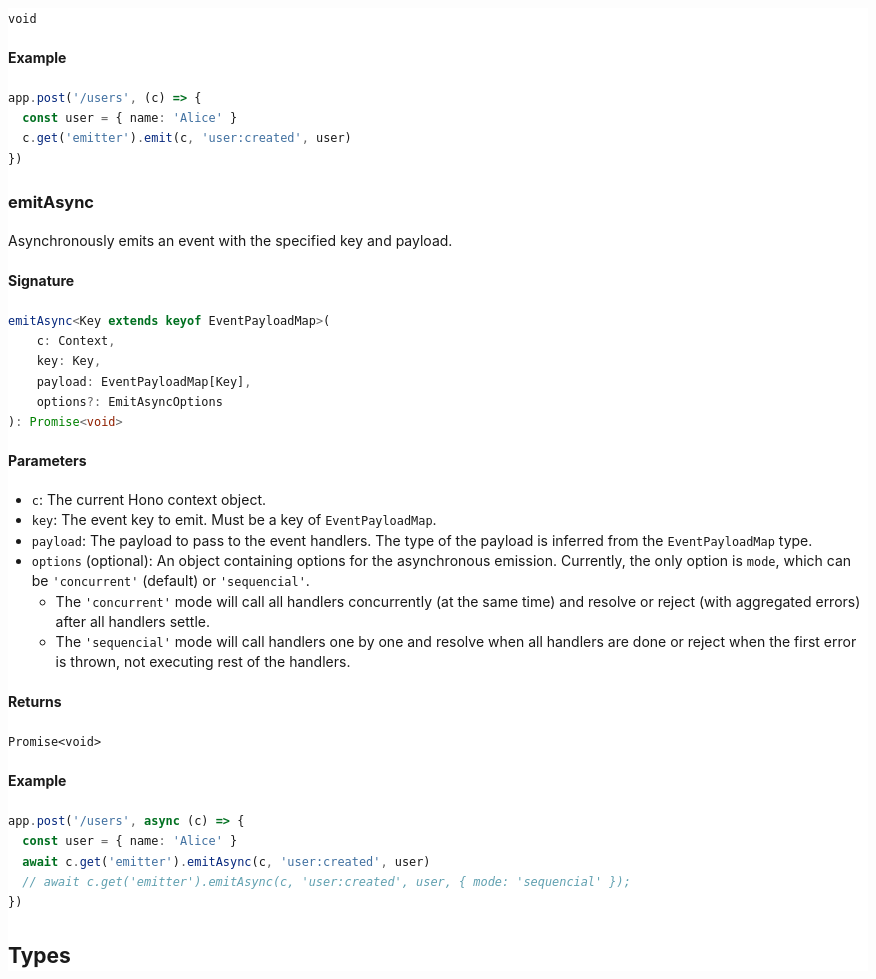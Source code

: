 `void`

#### Example

```ts
app.post('/users', (c) => {
  const user = { name: 'Alice' }
  c.get('emitter').emit(c, 'user:created', user)
})
```

### emitAsync

Asynchronously emits an event with the specified key and payload.

#### Signature

```ts
emitAsync<Key extends keyof EventPayloadMap>(
    c: Context,
    key: Key,
    payload: EventPayloadMap[Key],
    options?: EmitAsyncOptions
): Promise<void>
```

#### Parameters

- `c`: The current Hono context object.
- `key`: The event key to emit. Must be a key of `EventPayloadMap`.
- `payload`: The payload to pass to the event handlers. The type of the payload is inferred from the `EventPayloadMap` type.
- `options` (optional): An object containing options for the asynchronous emission.
  Currently, the only option is `mode`, which can be `'concurrent'` (default) or `'sequencial'`.
  - The `'concurrent'` mode will call all handlers concurrently (at the same time) and resolve or reject (with aggregated errors) after all handlers settle.
  - The `'sequencial'` mode will call handlers one by one and resolve when all handlers are done or reject when the first error is thrown, not executing rest of the handlers.

#### Returns

`Promise<void>`

#### Example

```ts
app.post('/users', async (c) => {
  const user = { name: 'Alice' }
  await c.get('emitter').emitAsync(c, 'user:created', user)
  // await c.get('emitter').emitAsync(c, 'user:created', user, { mode: 'sequencial' });
})
```

## Types
